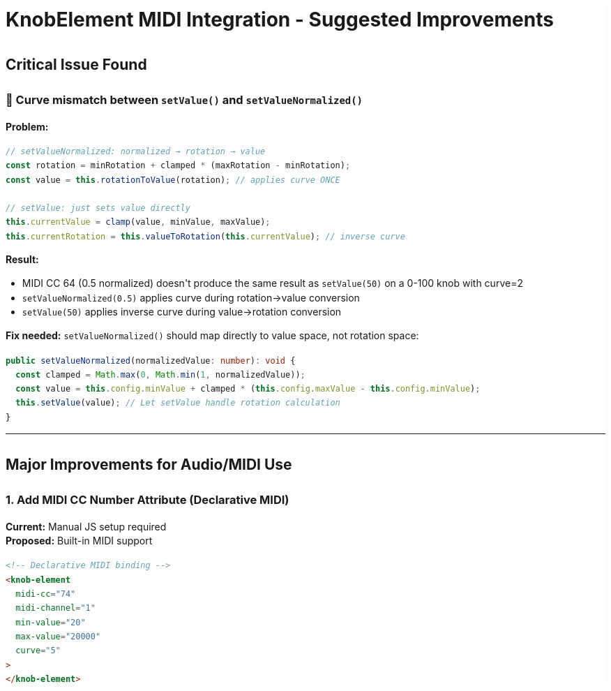 # KnobElement MIDI Integration - Suggested Improvements

## Critical Issue Found

### **🚨 Curve mismatch between `setValue()` and `setValueNormalized()`**

**Problem:**

```typescript
// setValueNormalized: normalized → rotation → value
const rotation = minRotation + clamped * (maxRotation - minRotation);
const value = this.rotationToValue(rotation); // applies curve ONCE

// setValue: just sets value directly
this.currentValue = clamp(value, minValue, maxValue);
this.currentRotation = this.valueToRotation(this.currentValue); // inverse curve
```

**Result:**

- MIDI CC 64 (0.5 normalized) doesn't produce the same result as `setValue(50)` on a 0-100 knob with curve=2
- `setValueNormalized(0.5)` applies curve during rotation→value conversion
- `setValue(50)` applies inverse curve during value→rotation conversion

**Fix needed:**
`setValueNormalized()` should map directly to value space, not rotation space:

```typescript
public setValueNormalized(normalizedValue: number): void {
  const clamped = Math.max(0, Math.min(1, normalizedValue));
  const value = this.config.minValue + clamped * (this.config.maxValue - this.config.minValue);
  this.setValue(value); // Let setValue handle rotation calculation
}
```

---

## Major Improvements for Audio/MIDI Use

### **1. Add MIDI CC Number Attribute (Declarative MIDI)**

**Current:** Manual JS setup required  
**Proposed:** Built-in MIDI support

```html
<!-- Declarative MIDI binding -->
<knob-element
  midi-cc="74"
  midi-channel="1"
  min-value="20"
  max-value="20000"
  curve="5"
>
</knob-element>
```

